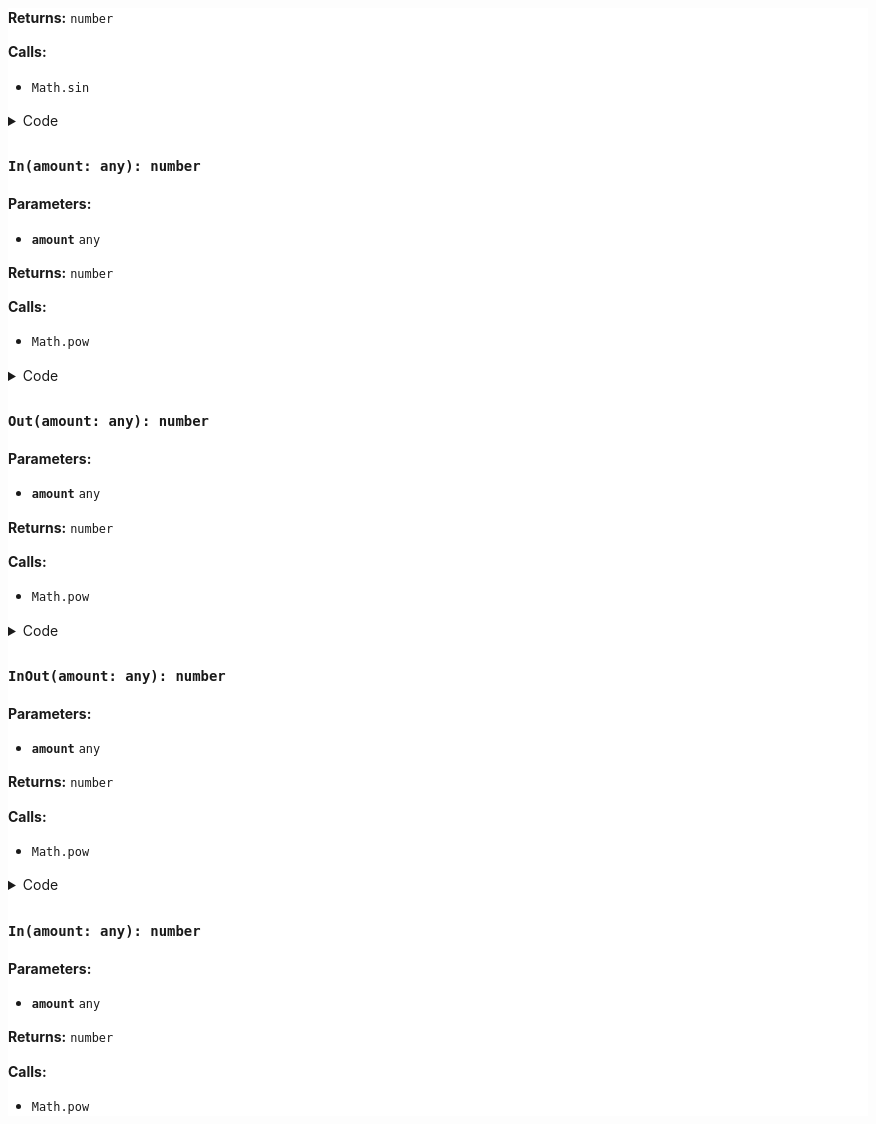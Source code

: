 **Returns:** `number`

**Calls:**

- `Math.sin`

<details><summary>Code</summary></details>

### `In(amount: any): number`

**Parameters:**

- **`amount`** `any`

**Returns:** `number`

**Calls:**

- `Math.pow`

<details><summary>Code</summary></details>

### `Out(amount: any): number`

**Parameters:**

- **`amount`** `any`

**Returns:** `number`

**Calls:**

- `Math.pow`

<details><summary>Code</summary></details>

### `InOut(amount: any): number`

**Parameters:**

- **`amount`** `any`

**Returns:** `number`

**Calls:**

- `Math.pow`

<details><summary>Code</summary></details>

### `In(amount: any): number`

**Parameters:**

- **`amount`** `any`

**Returns:** `number`

**Calls:**

- `Math.pow`
